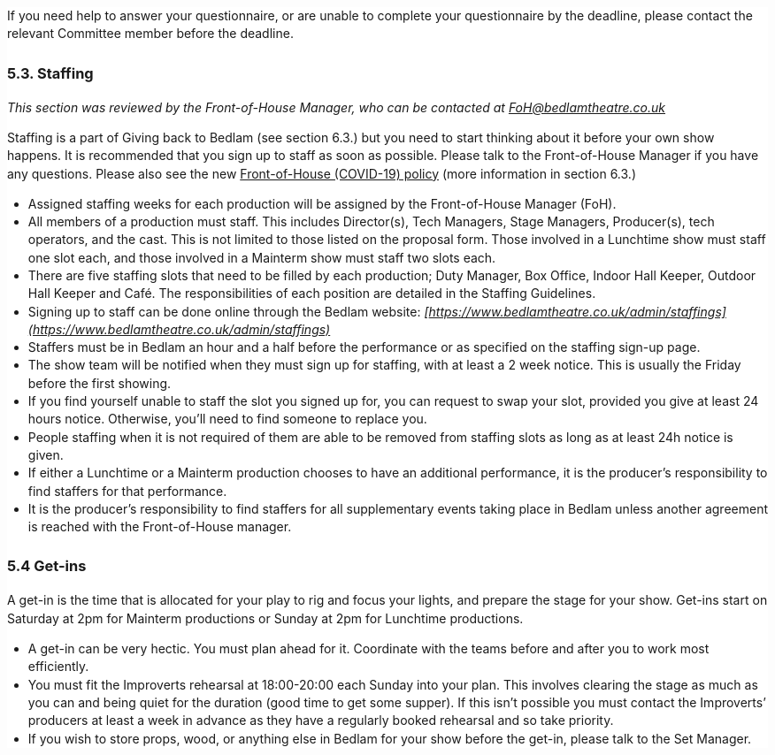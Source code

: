 If you need help to answer your questionnaire, or are unable to complete your questionnaire by the deadline, please contact the relevant Committee member before the deadline.


### 5.3. Staffing

*This section was reviewed by the Front-of-House Manager, who can be contacted at [FoH@bedlamtheatre.co.uk](mailto:foh@bedlamtheatre.co.uk)*

Staffing is a part of Giving back to Bedlam (see section 6.3.) but you need to start thinking about it before your own show happens. It is recommended that you sign up to staff as soon as possible. Please talk to the Front-of-House Manager if you have any questions. Please also see the new [Front-of-House (COVID-19) policy](https://docs.google.com/document/d/1v-SfpuOFU1SzxBXd0uwrAdJhKtrut0T7S4C7Z1Vw9i0/edit?usp=sharing) (more information in section 6.3.)



* Assigned staffing weeks for each production will be assigned by the Front-of-House Manager (FoH).
* All members of a production must staff. This includes Director(s), Tech Managers, Stage Managers, Producer(s), tech operators, and the cast. This is not limited to those listed on the proposal form. Those involved in a Lunchtime show must staff one slot each, and those involved in a Mainterm show must staff two slots each.
* There are five staffing slots that need to be filled by each production; Duty Manager, Box Office, Indoor Hall Keeper, Outdoor Hall Keeper and Café. The responsibilities of each position are detailed in the Staffing Guidelines.
* Signing up to staff can be done online through the Bedlam website: _[https://www.bedlamtheatre.co.uk/admin/staffings](https://www.bedlamtheatre.co.uk/admin/staffings)_
* Staffers must be in Bedlam an hour and a half before the performance or as specified on the staffing sign-up page.
* The show team will be notified when they must sign up for staffing, with at least a 2 week notice. This is usually the Friday before the first showing.
* If you find yourself unable to staff the slot you signed up for, you can request to swap your slot, provided you give at least 24 hours notice. Otherwise, you’ll need to find someone to replace you.
* People staffing when it is not required of them are able to be removed from staffing slots as long as at least 24h notice is given.
* If either a Lunchtime or a Mainterm production chooses to have an additional performance, it is the producer’s responsibility to find staffers for that performance.
* It is the producer’s responsibility to find staffers for all supplementary events taking place in Bedlam unless another agreement is reached with the Front-of-House manager.


### 5.4 Get-ins

A get-in is the time that is allocated for your play to rig and focus your lights, and prepare the stage for your show. Get-ins start on Saturday at 2pm for Mainterm productions or Sunday at 2pm for Lunchtime productions.



* A get-in can be very hectic. You must plan ahead for it. Coordinate with the teams before and after you to work most efficiently.
* You must fit the Improverts rehearsal at 18:00-20:00 each Sunday into your plan. This involves clearing the stage as much as you can and being quiet for the duration (good time to get some supper). If this isn’t possible you must contact the Improverts’ producers at least a week in advance as they have a regularly booked rehearsal and so take priority.
* If you wish to store props, wood, or anything else in Bedlam for your show before the get-in, please talk to the Set Manager.
